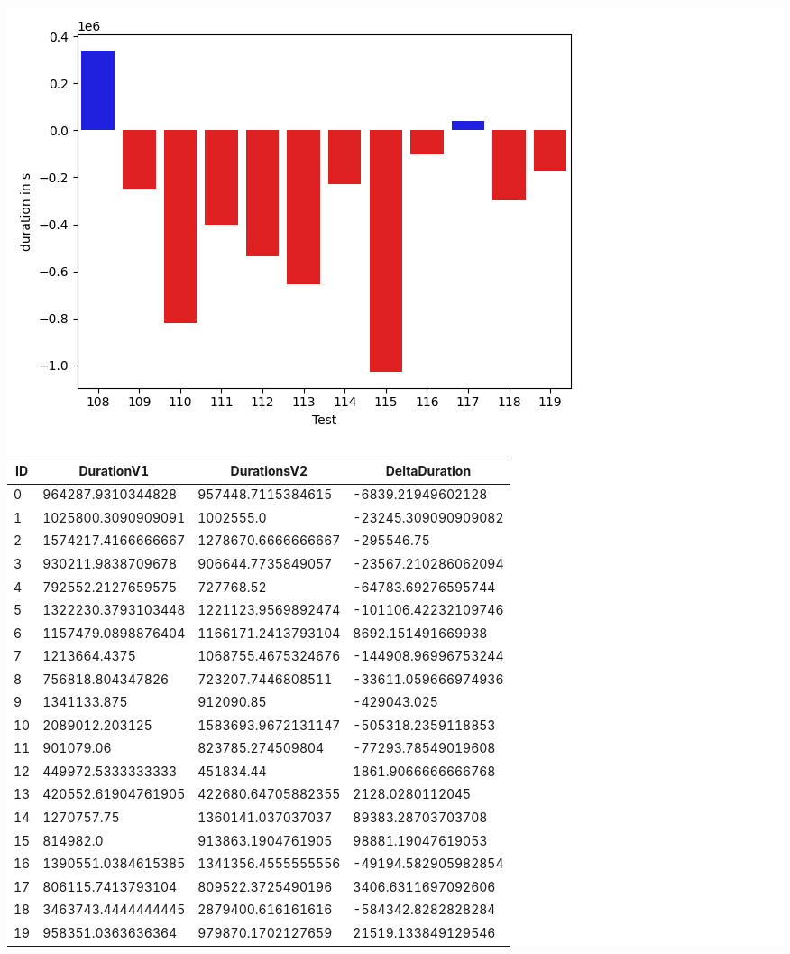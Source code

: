 ![](./gson_delta_duration_9_v.png)


| ID | DurationV1 | DurationsV2 | DeltaDuration |
| --- | --- | --- | --- |
| 0 | 964287.9310344828 | 957448.7115384615 | -6839.21949602128 |
| 1 | 1025800.3090909091 | 1002555.0 | -23245.309090909082 |
| 2 | 1574217.4166666667 | 1278670.6666666667 | -295546.75 |
| 3 | 930211.9838709678 | 906644.7735849057 | -23567.210286062094 |
| 4 | 792552.2127659575 | 727768.52 | -64783.69276595744 |
| 5 | 1322230.3793103448 | 1221123.9569892474 | -101106.42232109746 |
| 6 | 1157479.0898876404 | 1166171.2413793104 | 8692.151491669938 |
| 7 | 1213664.4375 | 1068755.4675324676 | -144908.96996753244 |
| 8 | 756818.804347826 | 723207.7446808511 | -33611.059666974936 |
| 9 | 1341133.875 | 912090.85 | -429043.025 |
| 10 | 2089012.203125 | 1583693.9672131147 | -505318.2359118853 |
| 11 | 901079.06 | 823785.274509804 | -77293.78549019608 |
| 12 | 449972.5333333333 | 451834.44 | 1861.9066666666768 |
| 13 | 420552.61904761905 | 422680.64705882355 | 2128.0280112045 |
| 14 | 1270757.75 | 1360141.037037037 | 89383.28703703708 |
| 15 | 814982.0 | 913863.1904761905 | 98881.19047619053 |
| 16 | 1390551.0384615385 | 1341356.4555555556 | -49194.582905982854 |
| 17 | 806115.7413793104 | 809522.3725490196 | 3406.6311697092606 |
| 18 | 3463743.4444444445 | 2879400.616161616 | -584342.8282828284 |
| 19 | 958351.0363636364 | 979870.1702127659 | 21519.133849129546 |